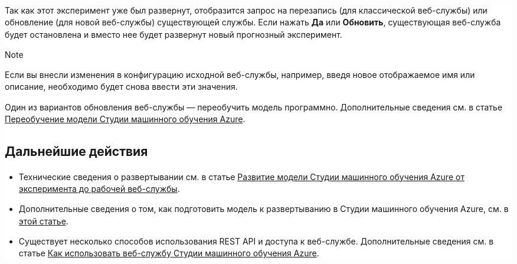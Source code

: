 Так как этот эксперимент уже был развернут, отобразится запрос на перезапись (для классической веб-службы) или обновление (для новой веб-службы) существующей службы. Если нажать **Да** или **Обновить**, существующая веб-служба будет остановлена и вместо нее будет развернут новый прогнозный эксперимент.

> [!NOTE]
> Если вы внесли изменения в конфигурацию исходной веб-службы, например, введя новое отображаемое имя или описание, необходимо будет снова ввести эти значения.

Один из вариантов обновления веб-службы — переобучить модель программно. Дополнительные сведения см. в статье [Переобучение модели Студии машинного обучения Azure](/azure/machine-learning/studio/retrain-machine-learning-model).

## <a name="next-steps"></a>Дальнейшие действия

* Технические сведения о развертывании см. в статье [Развитие модели Студии машинного обучения Azure от эксперимента до рабочей веб-службы](model-progression-experiment-to-web-service.md).

* Дополнительные сведения о том, как подготовить модель к развертыванию в Студии машинного обучения Azure, см. в [этой статье](convert-training-experiment-to-scoring-experiment.md).

* Существует несколько способов использования REST API и доступа к веб-службе. Дополнительные сведения см. в статье [Как использовать веб-службу Студии машинного обучения Azure](consume-web-services.md).


[Создание обучающего эксперимента]: #create-a-training-experiment
[Преобразование обучающего эксперимента в прогнозный]: #convert-the-training-experiment-to-a-predictive-experiment
[Новая веб-служба]: #deploy-it-as-a-new-web-service
[Классическая веб-служба]: #deploy-it-as-a-classic-web-service
[новую]: #deploy-it-as-a-new-web-service
[classic]: #deploy-the-predictive-experiment-as-a-classic-web-service
[Access]: #access-the-Web-service
[Manage]: #manage-the-Web-service-in-the-azure-management-portal
[Update]: #update-the-Web-service
